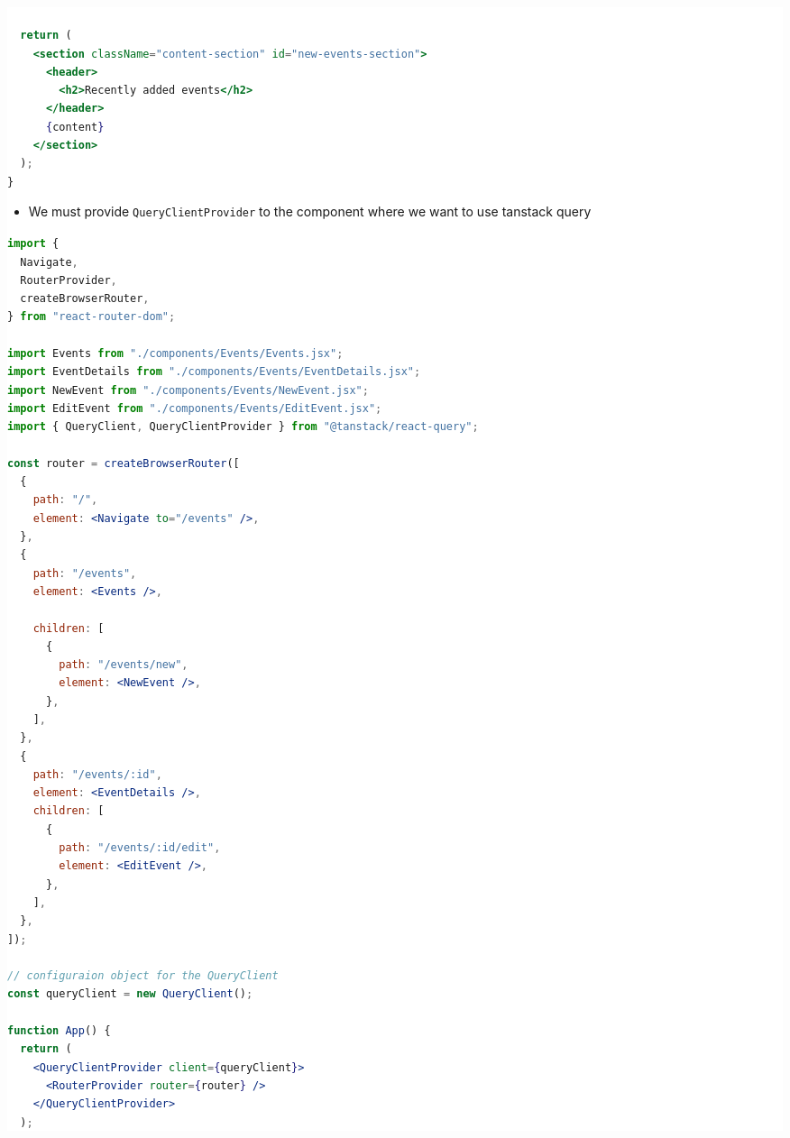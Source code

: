 ```jsx

  return (
    <section className="content-section" id="new-events-section">
      <header>
        <h2>Recently added events</h2>
      </header>
      {content}
    </section>
  );
}
```

- We must provide `QueryClientProvider` to the component where we want to use tanstack query

```jsx
import {
  Navigate,
  RouterProvider,
  createBrowserRouter,
} from "react-router-dom";

import Events from "./components/Events/Events.jsx";
import EventDetails from "./components/Events/EventDetails.jsx";
import NewEvent from "./components/Events/NewEvent.jsx";
import EditEvent from "./components/Events/EditEvent.jsx";
import { QueryClient, QueryClientProvider } from "@tanstack/react-query";

const router = createBrowserRouter([
  {
    path: "/",
    element: <Navigate to="/events" />,
  },
  {
    path: "/events",
    element: <Events />,

    children: [
      {
        path: "/events/new",
        element: <NewEvent />,
      },
    ],
  },
  {
    path: "/events/:id",
    element: <EventDetails />,
    children: [
      {
        path: "/events/:id/edit",
        element: <EditEvent />,
      },
    ],
  },
]);

// configuraion object for the QueryClient
const queryClient = new QueryClient();

function App() {
  return (
    <QueryClientProvider client={queryClient}>
      <RouterProvider router={router} />
    </QueryClientProvider>
  );
```